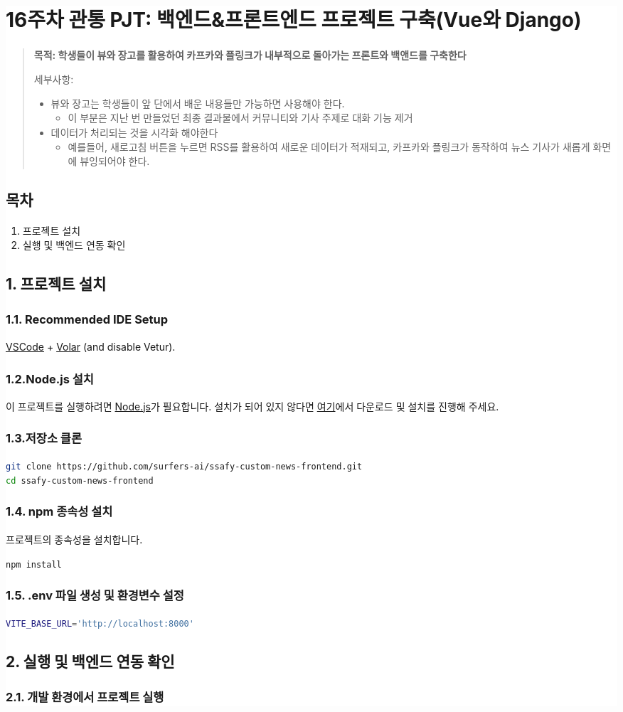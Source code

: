 # 16주차 관통 PJT: 백엔드&프론트엔드 프로젝트 구축(Vue와 Django)

> **목적: 학생들이 뷰와 장고를 활용하여 카프카와 플링크가 내부적으로 돌아가는 프론트와 백앤드를 구축한다**
>
> 세부사항:
>
> - 뷰와 장고는 학생들이 앞 단에서 배운 내용들만 가능하면 사용해야 한다.
>   - 이 부분은 지난 번 만들었던 최종 결과물에서 커뮤니티와 기사 주제로 대화 기능 제거
> - 데이터가 처리되는 것을 시각화 해야한다
>   - 예를들어, 새로고침 버튼을 누르면 RSS를 활용하여 새로운 데이터가 적재되고, 카프카와 플링크가 동작하여 뉴스 기사가 새롭게 화면에 뷰잉되어야 한다.

## 목차

1. 프로젝트 설치
2. 실행 및 백엔드 연동 확인

## 1. 프로젝트 설치

### 1.1. Recommended IDE Setup

[VSCode](https://code.visualstudio.com/) + [Volar](https://marketplace.visualstudio.com/items?itemName=Vue.volar) (and disable Vetur).

### 1.2.Node.js 설치

이 프로젝트를 실행하려면 [Node.js](https://nodejs.org/)가 필요합니다. 설치가 되어 있지 않다면 [여기](https://nodejs.org/)에서 다운로드 및 설치를 진행해 주세요.

### 1.3.저장소 클론

```sh
git clone https://github.com/surfers-ai/ssafy-custom-news-frontend.git
cd ssafy-custom-news-frontend
```

### 1.4. npm 종속성 설치

프로젝트의 종속성을 설치합니다.

```sh
npm install
```

### 1.5. .env 파일 생성 및 환경변수 설정

```sh
VITE_BASE_URL='http://localhost:8000'
```

## 2. 실행 및 백엔드 연동 확인

### 2.1. 개발 환경에서 프로젝트 실행
